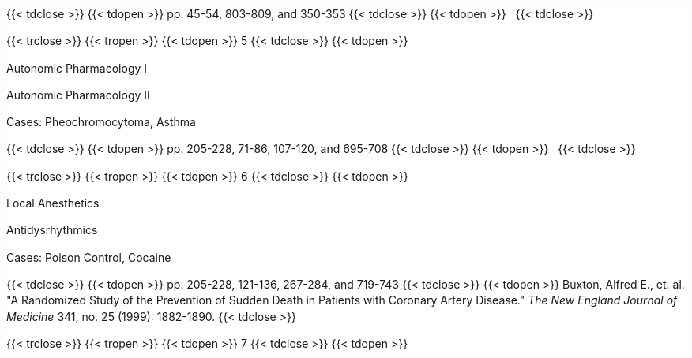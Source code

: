 {{< tdclose >}}
{{< tdopen >}}
pp. 45-54, 803-809, and 350-353
{{< tdclose >}}
{{< tdopen >}}
 
{{< tdclose >}}

{{< trclose >}}
{{< tropen >}}
{{< tdopen >}}
5
{{< tdclose >}}
{{< tdopen >}}


Autonomic Pharmacology I

Autonomic Pharmacology II

Cases: Pheochromocytoma, Asthma


{{< tdclose >}}
{{< tdopen >}}
pp. 205-228, 71-86, 107-120, and 695-708
{{< tdclose >}}
{{< tdopen >}}
 
{{< tdclose >}}

{{< trclose >}}
{{< tropen >}}
{{< tdopen >}}
6
{{< tdclose >}}
{{< tdopen >}}


Local Anesthetics

Antidysrhythmics

Cases: Poison Control, Cocaine


{{< tdclose >}}
{{< tdopen >}}
pp. 205-228, 121-136, 267-284, and 719-743
{{< tdclose >}}
{{< tdopen >}}
Buxton, Alfred E., et. al. "A Randomized Study of the Prevention of Sudden Death in Patients with Coronary Artery Disease." _The New England Journal of Medicine_ 341, no. 25 (1999): 1882-1890.
{{< tdclose >}}

{{< trclose >}}
{{< tropen >}}
{{< tdopen >}}
7
{{< tdclose >}}
{{< tdopen >}}
